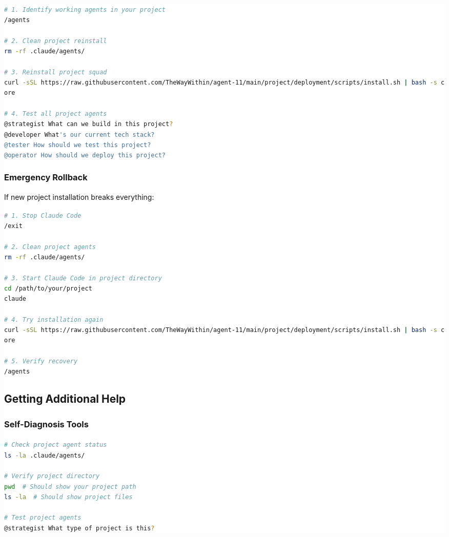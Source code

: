 ```bash
# 1. Identify working agents in your project
/agents

# 2. Clean project reinstall
rm -rf .claude/agents/

# 3. Reinstall project squad
curl -sSL https://raw.githubusercontent.com/TheWayWithin/agent-11/main/project/deployment/scripts/install.sh | bash -s core

# 4. Test all project agents
@strategist What can we build in this project?
@developer What's our current tech stack?
@tester How should we test this project?
@operator How should we deploy this project?
```

### Emergency Rollback

If new project installation breaks everything:

```bash
# 1. Stop Claude Code
/exit

# 2. Clean project agents
rm -rf .claude/agents/

# 3. Start Claude Code in project directory
cd /path/to/your/project
claude

# 4. Try installation again
curl -sSL https://raw.githubusercontent.com/TheWayWithin/agent-11/main/project/deployment/scripts/install.sh | bash -s core

# 5. Verify recovery
/agents
```

## Getting Additional Help

### Self-Diagnosis Tools

```bash
# Check project agent status
ls -la .claude/agents/

# Verify project directory
pwd  # Should show your project path
ls -la  # Should show project files

# Test project agents
@strategist What type of project is this?
```
